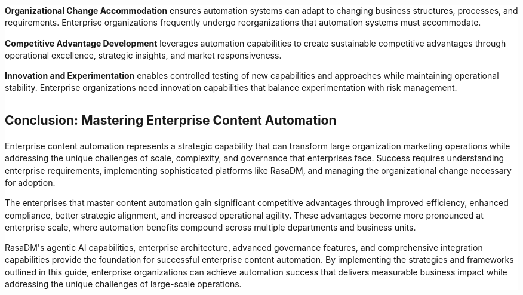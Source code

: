 **Organizational Change Accommodation** ensures automation systems can adapt to changing business structures, processes, and requirements. Enterprise organizations frequently undergo reorganizations that automation systems must accommodate.

**Competitive Advantage Development** leverages automation capabilities to create sustainable competitive advantages through operational excellence, strategic insights, and market responsiveness.

**Innovation and Experimentation** enables controlled testing of new capabilities and approaches while maintaining operational stability. Enterprise organizations need innovation capabilities that balance experimentation with risk management.

## Conclusion: Mastering Enterprise Content Automation

Enterprise content automation represents a strategic capability that can transform large organization marketing operations while addressing the unique challenges of scale, complexity, and governance that enterprises face. Success requires understanding enterprise requirements, implementing sophisticated platforms like RasaDM, and managing the organizational change necessary for adoption.

The enterprises that master content automation gain significant competitive advantages through improved efficiency, enhanced compliance, better strategic alignment, and increased operational agility. These advantages become more pronounced at enterprise scale, where automation benefits compound across multiple departments and business units.

RasaDM's agentic AI capabilities, enterprise architecture, advanced governance features, and comprehensive integration capabilities provide the foundation for successful enterprise content automation. By implementing the strategies and frameworks outlined in this guide, enterprise organizations can achieve automation success that delivers measurable business impact while addressing the unique challenges of large-scale operations. 